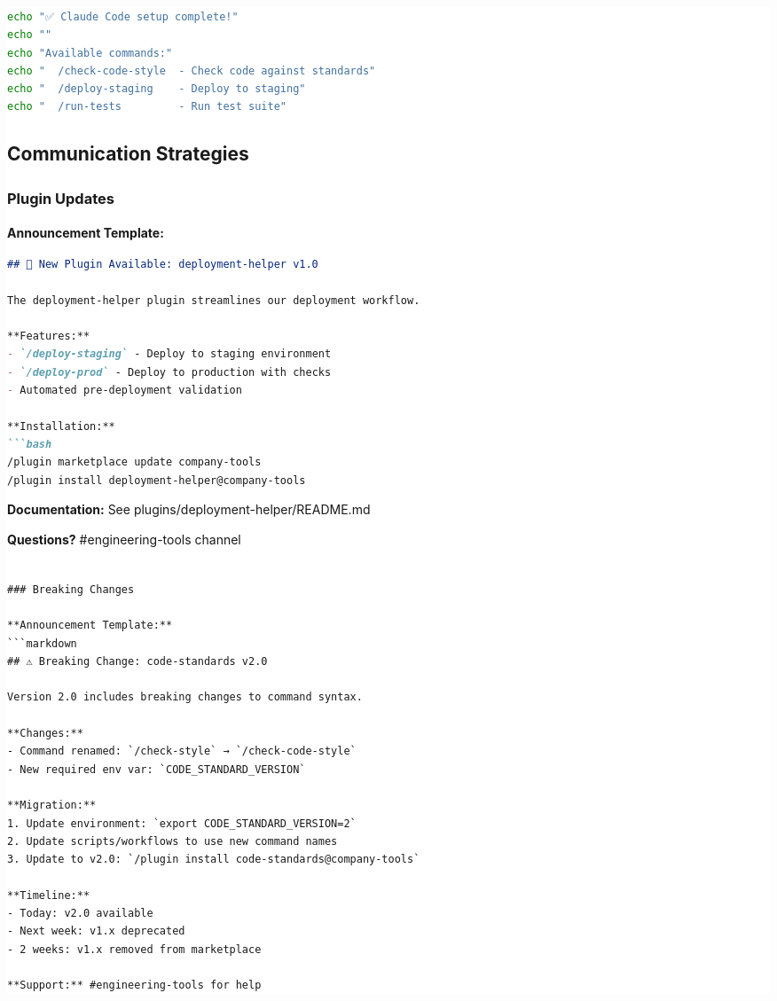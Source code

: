 ```bash
echo "✅ Claude Code setup complete!"
echo ""
echo "Available commands:"
echo "  /check-code-style  - Check code against standards"
echo "  /deploy-staging    - Deploy to staging"
echo "  /run-tests         - Run test suite"
```

## Communication Strategies

### Plugin Updates

**Announcement Template:**
```markdown
## 🚀 New Plugin Available: deployment-helper v1.0

The deployment-helper plugin streamlines our deployment workflow.

**Features:**
- `/deploy-staging` - Deploy to staging environment
- `/deploy-prod` - Deploy to production with checks
- Automated pre-deployment validation

**Installation:**
```bash
/plugin marketplace update company-tools
/plugin install deployment-helper@company-tools
```

**Documentation:** See plugins/deployment-helper/README.md

**Questions?** #engineering-tools channel
```

### Breaking Changes

**Announcement Template:**
```markdown
## ⚠️ Breaking Change: code-standards v2.0

Version 2.0 includes breaking changes to command syntax.

**Changes:**
- Command renamed: `/check-style` → `/check-code-style`
- New required env var: `CODE_STANDARD_VERSION`

**Migration:**
1. Update environment: `export CODE_STANDARD_VERSION=2`
2. Update scripts/workflows to use new command names
3. Update to v2.0: `/plugin install code-standards@company-tools`

**Timeline:**
- Today: v2.0 available
- Next week: v1.x deprecated
- 2 weeks: v1.x removed from marketplace

**Support:** #engineering-tools for help
```
